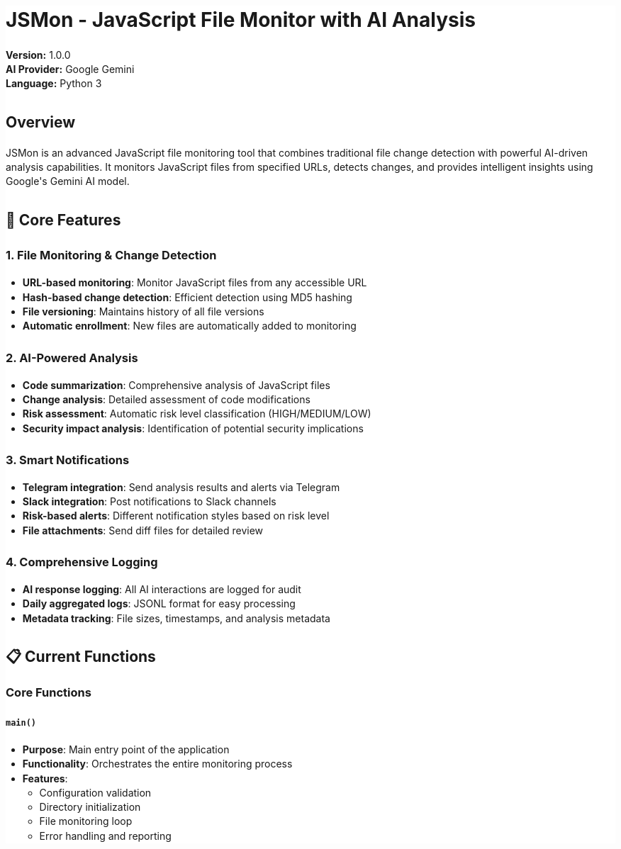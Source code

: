# JSMon - JavaScript File Monitor with AI Analysis

**Version:** 1.0.0  
**AI Provider:** Google Gemini  
**Language:** Python 3  

## Overview

JSMon is an advanced JavaScript file monitoring tool that combines traditional file change detection with powerful AI-driven analysis capabilities. It monitors JavaScript files from specified URLs, detects changes, and provides intelligent insights using Google's Gemini AI model.

## 🚀 Core Features

### 1. File Monitoring & Change Detection
- **URL-based monitoring**: Monitor JavaScript files from any accessible URL
- **Hash-based change detection**: Efficient detection using MD5 hashing
- **File versioning**: Maintains history of all file versions
- **Automatic enrollment**: New files are automatically added to monitoring

### 2. AI-Powered Analysis
- **Code summarization**: Comprehensive analysis of JavaScript files
- **Change analysis**: Detailed assessment of code modifications
- **Risk assessment**: Automatic risk level classification (HIGH/MEDIUM/LOW)
- **Security impact analysis**: Identification of potential security implications

### 3. Smart Notifications
- **Telegram integration**: Send analysis results and alerts via Telegram
- **Slack integration**: Post notifications to Slack channels
- **Risk-based alerts**: Different notification styles based on risk level
- **File attachments**: Send diff files for detailed review

### 4. Comprehensive Logging
- **AI response logging**: All AI interactions are logged for audit
- **Daily aggregated logs**: JSONL format for easy processing
- **Metadata tracking**: File sizes, timestamps, and analysis metadata

## 📋 Current Functions

### Core Functions

#### `main()`
- **Purpose**: Main entry point of the application
- **Functionality**: Orchestrates the entire monitoring process
- **Features**:
  - Configuration validation
  - Directory initialization
  - File monitoring loop
  - Error handling and reporting
